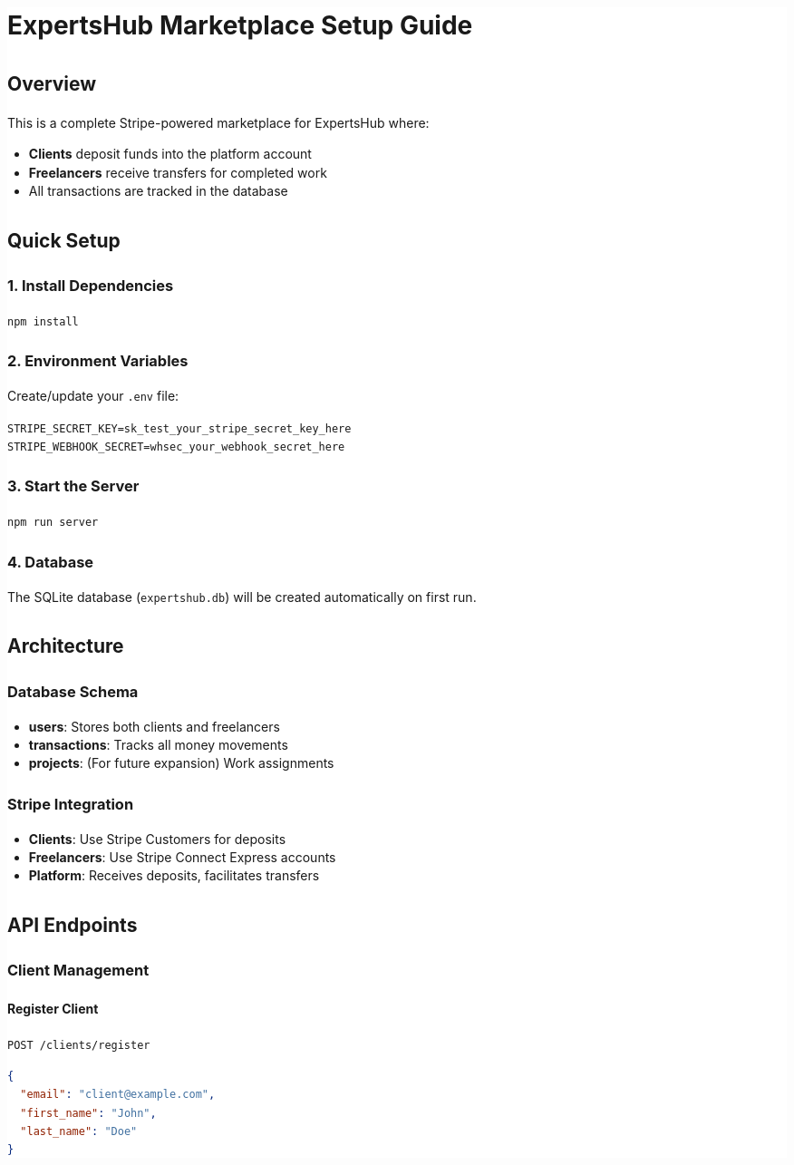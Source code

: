 # ExpertsHub Marketplace Setup Guide

## Overview
This is a complete Stripe-powered marketplace for ExpertsHub where:
- **Clients** deposit funds into the platform account
- **Freelancers** receive transfers for completed work
- All transactions are tracked in the database

## Quick Setup

### 1. Install Dependencies
```bash
npm install
```

### 2. Environment Variables
Create/update your `.env` file:
```env
STRIPE_SECRET_KEY=sk_test_your_stripe_secret_key_here
STRIPE_WEBHOOK_SECRET=whsec_your_webhook_secret_here
```

### 3. Start the Server
```bash
npm run server
```

### 4. Database
The SQLite database (`expertshub.db`) will be created automatically on first run.

## Architecture

### Database Schema
- **users**: Stores both clients and freelancers
- **transactions**: Tracks all money movements
- **projects**: (For future expansion) Work assignments

### Stripe Integration
- **Clients**: Use Stripe Customers for deposits
- **Freelancers**: Use Stripe Connect Express accounts
- **Platform**: Receives deposits, facilitates transfers

## API Endpoints

### Client Management

#### Register Client
```http
POST /clients/register
```
```json
{
  "email": "client@example.com",
  "first_name": "John",
  "last_name": "Doe"
}
```
